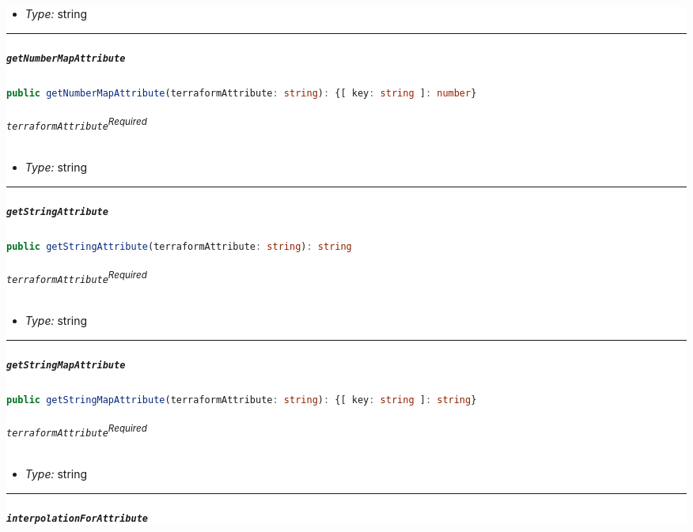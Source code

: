 - *Type:* string

---

##### `getNumberMapAttribute` <a name="getNumberMapAttribute" id="@cdktf/provider-github.dataGithubRepository.DataGithubRepository.getNumberMapAttribute"></a>

```typescript
public getNumberMapAttribute(terraformAttribute: string): {[ key: string ]: number}
```

###### `terraformAttribute`<sup>Required</sup> <a name="terraformAttribute" id="@cdktf/provider-github.dataGithubRepository.DataGithubRepository.getNumberMapAttribute.parameter.terraformAttribute"></a>

- *Type:* string

---

##### `getStringAttribute` <a name="getStringAttribute" id="@cdktf/provider-github.dataGithubRepository.DataGithubRepository.getStringAttribute"></a>

```typescript
public getStringAttribute(terraformAttribute: string): string
```

###### `terraformAttribute`<sup>Required</sup> <a name="terraformAttribute" id="@cdktf/provider-github.dataGithubRepository.DataGithubRepository.getStringAttribute.parameter.terraformAttribute"></a>

- *Type:* string

---

##### `getStringMapAttribute` <a name="getStringMapAttribute" id="@cdktf/provider-github.dataGithubRepository.DataGithubRepository.getStringMapAttribute"></a>

```typescript
public getStringMapAttribute(terraformAttribute: string): {[ key: string ]: string}
```

###### `terraformAttribute`<sup>Required</sup> <a name="terraformAttribute" id="@cdktf/provider-github.dataGithubRepository.DataGithubRepository.getStringMapAttribute.parameter.terraformAttribute"></a>

- *Type:* string

---

##### `interpolationForAttribute` <a name="interpolationForAttribute" id="@cdktf/provider-github.dataGithubRepository.DataGithubRepository.interpolationForAttribute"></a>
